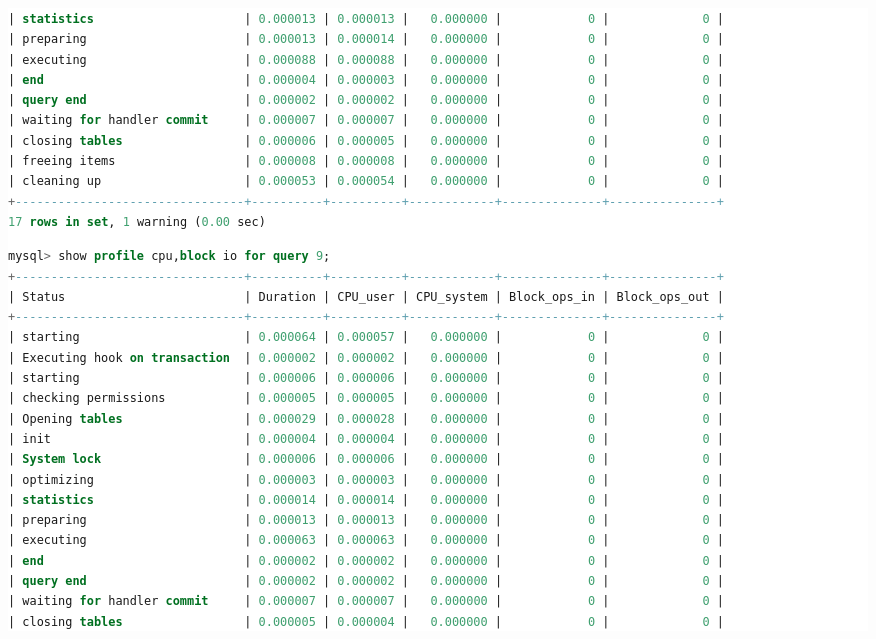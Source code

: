 ```sql
| statistics                     | 0.000013 | 0.000013 |   0.000000 |            0 |             0 |
| preparing                      | 0.000013 | 0.000014 |   0.000000 |            0 |             0 |
| executing                      | 0.000088 | 0.000088 |   0.000000 |            0 |             0 |
| end                            | 0.000004 | 0.000003 |   0.000000 |            0 |             0 |
| query end                      | 0.000002 | 0.000002 |   0.000000 |            0 |             0 |
| waiting for handler commit     | 0.000007 | 0.000007 |   0.000000 |            0 |             0 |
| closing tables                 | 0.000006 | 0.000005 |   0.000000 |            0 |             0 |
| freeing items                  | 0.000008 | 0.000008 |   0.000000 |            0 |             0 |
| cleaning up                    | 0.000053 | 0.000054 |   0.000000 |            0 |             0 |
+--------------------------------+----------+----------+------------+--------------+---------------+
17 rows in set, 1 warning (0.00 sec)
```



```sql
mysql> show profile cpu,block io for query 9;
+--------------------------------+----------+----------+------------+--------------+---------------+
| Status                         | Duration | CPU_user | CPU_system | Block_ops_in | Block_ops_out |
+--------------------------------+----------+----------+------------+--------------+---------------+
| starting                       | 0.000064 | 0.000057 |   0.000000 |            0 |             0 |
| Executing hook on transaction  | 0.000002 | 0.000002 |   0.000000 |            0 |             0 |
| starting                       | 0.000006 | 0.000006 |   0.000000 |            0 |             0 |
| checking permissions           | 0.000005 | 0.000005 |   0.000000 |            0 |             0 |
| Opening tables                 | 0.000029 | 0.000028 |   0.000000 |            0 |             0 |
| init                           | 0.000004 | 0.000004 |   0.000000 |            0 |             0 |
| System lock                    | 0.000006 | 0.000006 |   0.000000 |            0 |             0 |
| optimizing                     | 0.000003 | 0.000003 |   0.000000 |            0 |             0 |
| statistics                     | 0.000014 | 0.000014 |   0.000000 |            0 |             0 |
| preparing                      | 0.000013 | 0.000013 |   0.000000 |            0 |             0 |
| executing                      | 0.000063 | 0.000063 |   0.000000 |            0 |             0 |
| end                            | 0.000002 | 0.000002 |   0.000000 |            0 |             0 |
| query end                      | 0.000002 | 0.000002 |   0.000000 |            0 |             0 |
| waiting for handler commit     | 0.000007 | 0.000007 |   0.000000 |            0 |             0 |
| closing tables                 | 0.000005 | 0.000004 |   0.000000 |            0 |             0 |
```